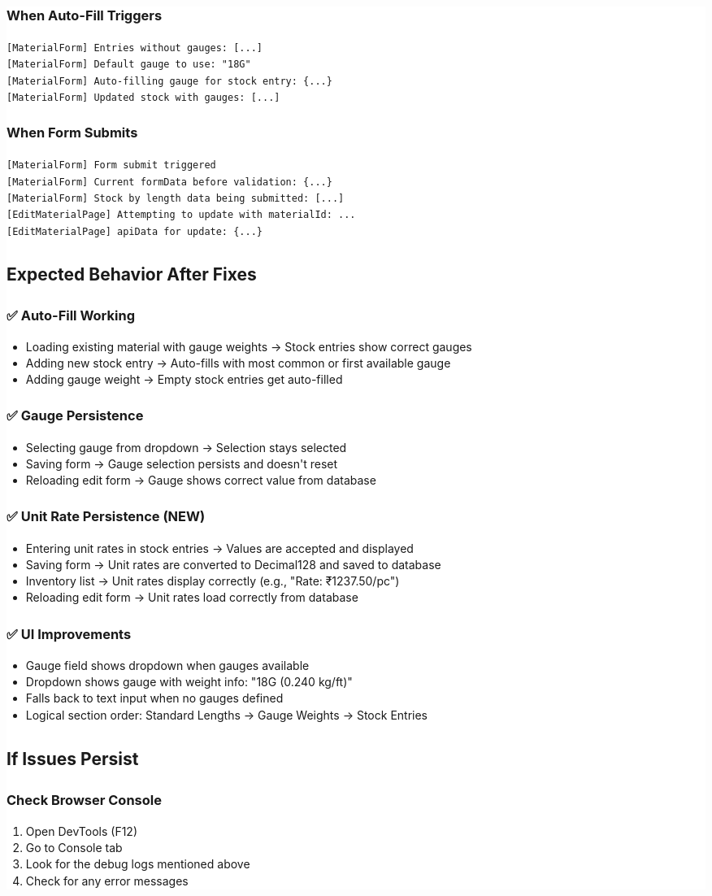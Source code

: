 ### **When Auto-Fill Triggers**
```
[MaterialForm] Entries without gauges: [...]
[MaterialForm] Default gauge to use: "18G"
[MaterialForm] Auto-filling gauge for stock entry: {...}
[MaterialForm] Updated stock with gauges: [...]
```

### **When Form Submits**
```
[MaterialForm] Form submit triggered
[MaterialForm] Current formData before validation: {...}
[MaterialForm] Stock by length data being submitted: [...]
[EditMaterialPage] Attempting to update with materialId: ...
[EditMaterialPage] apiData for update: {...}
```

## Expected Behavior After Fixes

### ✅ **Auto-Fill Working**
- Loading existing material with gauge weights → Stock entries show correct gauges
- Adding new stock entry → Auto-fills with most common or first available gauge
- Adding gauge weight → Empty stock entries get auto-filled

### ✅ **Gauge Persistence**
- Selecting gauge from dropdown → Selection stays selected
- Saving form → Gauge selection persists and doesn't reset
- Reloading edit form → Gauge shows correct value from database

### ✅ **Unit Rate Persistence (NEW)**
- Entering unit rates in stock entries → Values are accepted and displayed
- Saving form → Unit rates are converted to Decimal128 and saved to database
- Inventory list → Unit rates display correctly (e.g., "Rate: ₹1237.50/pc")
- Reloading edit form → Unit rates load correctly from database

### ✅ **UI Improvements**
- Gauge field shows dropdown when gauges available
- Dropdown shows gauge with weight info: "18G (0.240 kg/ft)"
- Falls back to text input when no gauges defined
- Logical section order: Standard Lengths → Gauge Weights → Stock Entries

## If Issues Persist

### **Check Browser Console**
1. Open DevTools (F12)
2. Go to Console tab
3. Look for the debug logs mentioned above
4. Check for any error messages

